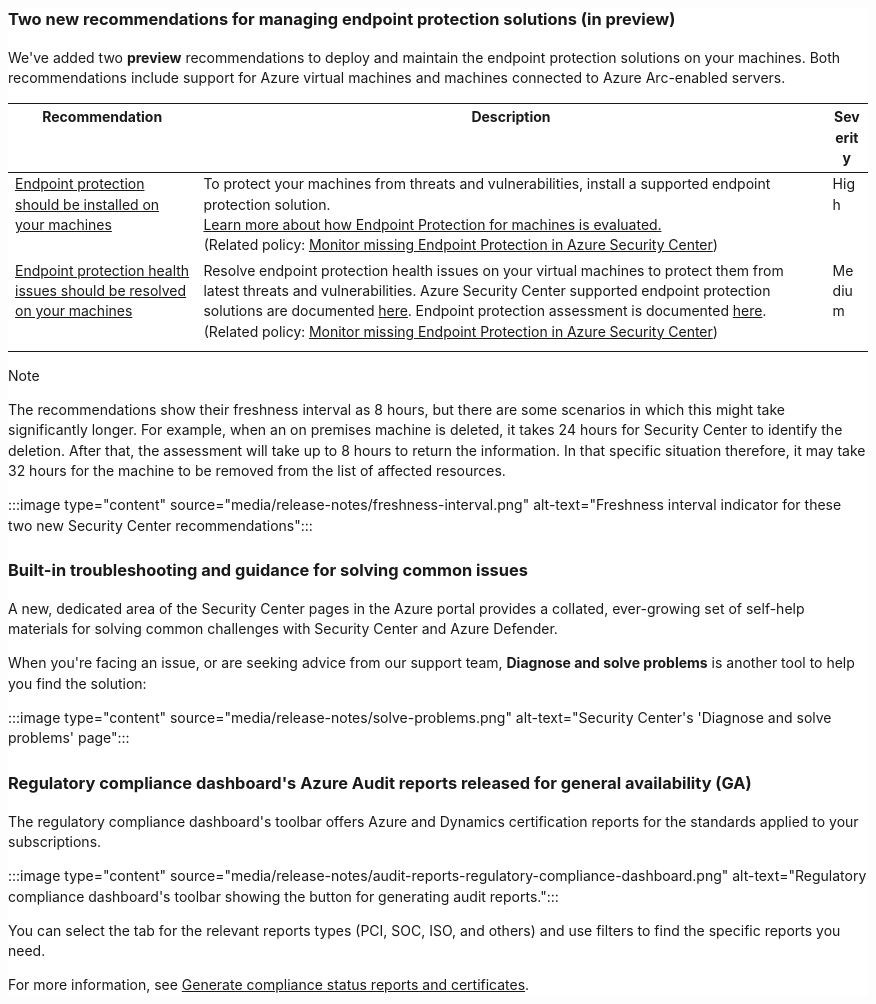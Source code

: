 ### Two new recommendations for managing endpoint protection solutions (in preview)

We've added two **preview** recommendations to deploy and maintain the endpoint protection solutions on your machines. Both recommendations include support for Azure virtual machines and machines connected to Azure Arc-enabled servers.

|Recommendation |Description |Severity |
|---|---|---|
|[Endpoint protection should be installed on your machines](https://portal.azure.com/#blade/Microsoft_Azure_Security/RecommendationsBlade/assessmentKey/4fb67663-9ab9-475d-b026-8c544cced439) |To protect your machines from threats and vulnerabilities, install a supported endpoint protection solution.  <br> <a href="/azure/security-center/endpoint-protection-recommendations-technical">Learn more about how Endpoint Protection for machines is evaluated.</a><br />(Related policy: [Monitor missing Endpoint Protection in Azure Security Center](https://portal.azure.com/#blade/Microsoft_Azure_Policy/PolicyDetailBlade/definitionId/%2fproviders%2fMicrosoft.Authorization%2fpolicyDefinitions%2faf6cd1bd-1635-48cb-bde7-5b15693900b9)) |High |
|[Endpoint protection health issues should be resolved on your machines](https://portal.azure.com/#blade/Microsoft_Azure_Security/RecommendationsBlade/assessmentKey/37a3689a-818e-4a0e-82ac-b1392b9bb000) |Resolve endpoint protection health issues on your virtual machines to protect them from latest threats and vulnerabilities. Azure Security Center supported endpoint protection solutions are documented [here](./supported-machines-endpoint-solutions-clouds.md?tabs=features-windows). Endpoint protection assessment is documented <a href='/azure/security-center/endpoint-protection-recommendations-technical'>here</a>.<br />(Related policy: [Monitor missing Endpoint Protection in Azure Security Center](https://portal.azure.com/#blade/Microsoft_Azure_Policy/PolicyDetailBlade/definitionId/%2fproviders%2fMicrosoft.Authorization%2fpolicyDefinitions%2faf6cd1bd-1635-48cb-bde7-5b15693900b9)) |Medium |
|||

> [!NOTE]
> The recommendations show their freshness interval as 8 hours, but there are some scenarios in which this might take significantly longer. For example, when an on premises machine is deleted, it takes 24 hours for Security Center to identify the deletion. After that, the assessment will take up to 8 hours to return the information. In that specific situation therefore, it may take 32 hours for the machine to be removed from the list of affected resources.
>
> :::image type="content" source="media/release-notes/freshness-interval.png" alt-text="Freshness interval indicator for these two new Security Center recommendations":::

### Built-in troubleshooting and guidance for solving common issues

A new, dedicated area of the Security Center pages in the Azure portal provides a collated, ever-growing set of self-help materials for solving common challenges with Security Center and Azure Defender.

When you're facing an issue, or are seeking advice from our support team, **Diagnose and solve problems** is another tool to help you find the solution:

:::image type="content" source="media/release-notes/solve-problems.png" alt-text="Security Center's 'Diagnose and solve problems' page":::
 

### Regulatory compliance dashboard's Azure Audit reports released for general availability (GA)

The regulatory compliance dashboard's toolbar offers Azure and Dynamics certification reports for the standards applied to your subscriptions. 

:::image type="content" source="media/release-notes/audit-reports-regulatory-compliance-dashboard.png" alt-text="Regulatory compliance dashboard's toolbar showing the button for generating audit reports.":::

You can select the tab for the relevant reports types (PCI, SOC, ISO, and others) and use filters to find the specific reports you need.

For more information, see [Generate compliance status reports and certificates](regulatory-compliance-dashboard.md#generate-compliance-status-reports-and-certificates).
